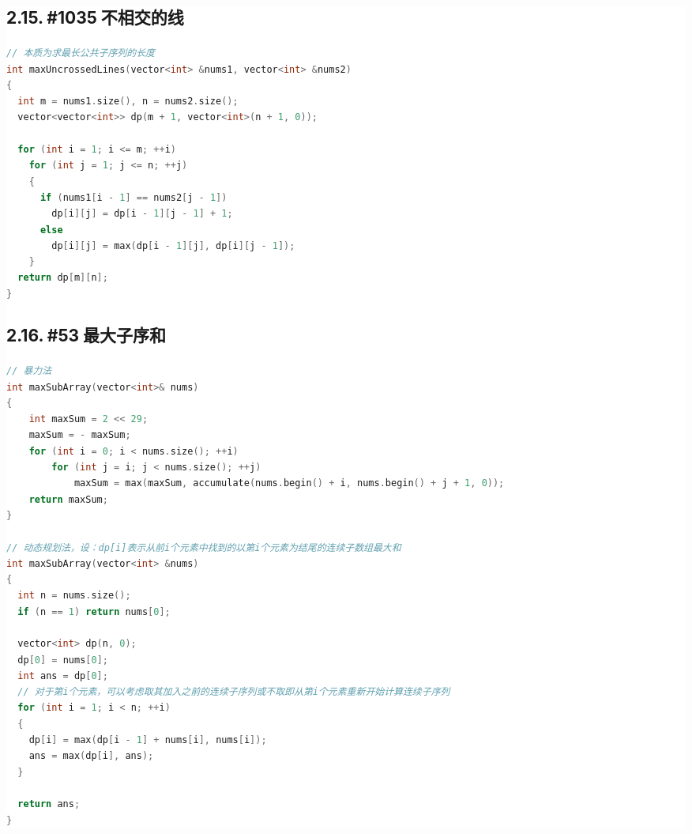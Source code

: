 ## 2.15. #1035 不相交的线

```cpp {class=line-numbers}
// 本质为求最长公共子序列的长度
int maxUncrossedLines(vector<int> &nums1, vector<int> &nums2)
{
  int m = nums1.size(), n = nums2.size();
  vector<vector<int>> dp(m + 1, vector<int>(n + 1, 0));

  for (int i = 1; i <= m; ++i)
    for (int j = 1; j <= n; ++j)
    {
      if (nums1[i - 1] == nums2[j - 1])
        dp[i][j] = dp[i - 1][j - 1] + 1;
      else
        dp[i][j] = max(dp[i - 1][j], dp[i][j - 1]);
    }
  return dp[m][n];
}
```

## 2.16. #53 最大子序和

```cpp {class=line-numbers}
// 暴力法
int maxSubArray(vector<int>& nums)
{
    int maxSum = 2 << 29;
    maxSum = - maxSum;
    for (int i = 0; i < nums.size(); ++i)
        for (int j = i; j < nums.size(); ++j)
            maxSum = max(maxSum, accumulate(nums.begin() + i, nums.begin() + j + 1, 0));
    return maxSum;
}

// 动态规划法，设：dp[i]表示从前i个元素中找到的以第i个元素为结尾的连续子数组最大和
int maxSubArray(vector<int> &nums)
{
  int n = nums.size();
  if (n == 1) return nums[0];

  vector<int> dp(n, 0);
  dp[0] = nums[0];
  int ans = dp[0];
  // 对于第i个元素，可以考虑取其加入之前的连续子序列或不取即从第i个元素重新开始计算连续子序列
  for (int i = 1; i < n; ++i)
  {
    dp[i] = max(dp[i - 1] + nums[i], nums[i]);
    ans = max(dp[i], ans);
  }

  return ans;
}
```
